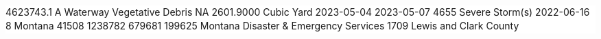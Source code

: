 <td style="text-align:right;">
4623743.1
</td>
<td style="text-align:left;">
A
</td>
<td style="text-align:left;">
Waterway
</td>
<td style="text-align:left;">
Vegetative Debris
</td>
<td style="text-align:left;">
NA
</td>
<td style="text-align:right;">
2601.9000
</td>
<td style="text-align:left;">
Cubic Yard
</td>
<td style="text-align:left;">
2023-05-04
</td>
<td style="text-align:left;">
2023-05-07
</td>
</tr>
<tr>
<td style="text-align:right;">
4655
</td>
<td style="text-align:left;">
Severe Storm(s)
</td>
<td style="text-align:left;">
2022-06-16
</td>
<td style="text-align:right;">
8
</td>
<td style="text-align:left;">
Montana
</td>
<td style="text-align:right;">
41508
</td>
<td style="text-align:right;">
1238782
</td>
<td style="text-align:right;">
679681
</td>
<td style="text-align:right;">
199625
</td>
<td style="text-align:left;">
Montana Disaster & Emergency Services
</td>
<td style="text-align:right;">
1709
</td>
<td style="text-align:left;">
Lewis and Clark County
